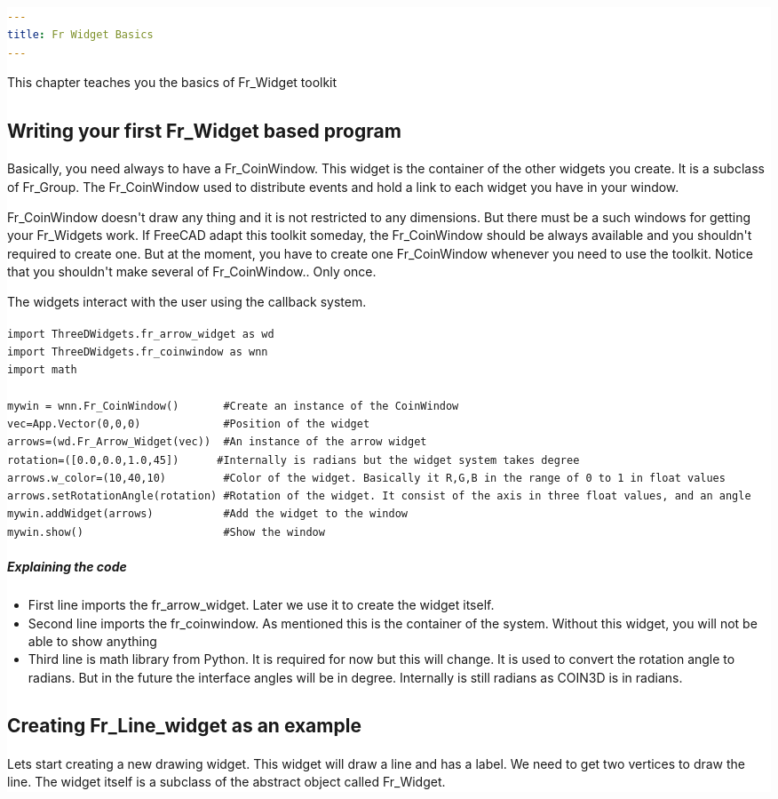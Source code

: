 ```yaml
---
title: Fr Widget Basics
---
```

This chapter teaches you the basics of Fr\_Widget toolkit

## Writing your first Fr\_Widget based program

Basically, you need always to have a Fr\_CoinWindow. This widget is the container of the other widgets you create. It is a subclass of Fr\_Group. The Fr\_CoinWindow used to distribute events and hold a link to each widget you have in your window.

Fr\_CoinWindow doesn't draw any thing and it is not restricted to any dimensions. But there must be a such windows for getting your Fr\_Widgets work. If FreeCAD adapt this toolkit someday, the Fr\_CoinWindow should be always available and you shouldn't required to create one. But at the moment, you have to create one Fr\_CoinWindow whenever you need to use the toolkit. Notice that you shouldn't make several of Fr\_CoinWindow.. Only once.

The widgets interact with the user using the callback system.

```
import ThreeDWidgets.fr_arrow_widget as wd
import ThreeDWidgets.fr_coinwindow as wnn
import math

mywin = wnn.Fr_CoinWindow()       #Create an instance of the CoinWindow                         
vec=App.Vector(0,0,0)             #Position of the widget 
arrows=(wd.Fr_Arrow_Widget(vec))  #An instance of the arrow widget 
rotation=([0.0,0.0,1.0,45])      #Internally is radians but the widget system takes degree
arrows.w_color=(10,40,10)         #Color of the widget. Basically it R,G,B in the range of 0 to 1 in float values
arrows.setRotationAngle(rotation) #Rotation of the widget. It consist of the axis in three float values, and an angle
mywin.addWidget(arrows)           #Add the widget to the window 
mywin.show()                      #Show the window

```

##### Explaining the code

* First line imports the fr\_arrow\_widget. Later we use it to create the widget itself.
* Second line imports the fr\_coinwindow. As mentioned this is the container of the system. Without this widget, you will not be able to show anything
* Third line is math library from Python. It is required for now but this will change. It is used to convert the rotation angle to radians. But in the future the interface angles will be in degree. Internally is still radians as COIN3D is in radians.

## Creating Fr\_Line\_widget as an example

Lets start creating a new drawing widget. This widget will draw a line and has a label. We need to get two vertices to draw the line. The widget itself is a subclass of the abstract object called Fr\_Widget.
